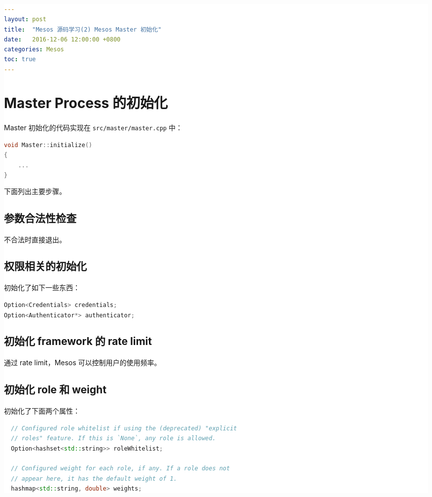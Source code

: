```yaml
---
layout: post
title:  "Mesos 源码学习(2) Mesos Master 初始化"
date:   2016-12-06 12:00:00 +0800
categories: Mesos
toc: true
---
```


# Master Process 的初始化

Master 初始化的代码实现在 `src/master/master.cpp` 中：

```c++
void Master::initialize()
{
    ...
}
```

下面列出主要步骤。

## 参数合法性检查

不合法时直接退出。

## 权限相关的初始化

初始化了如下一些东西：

```c++
Option<Credentials> credentials;
Option<Authenticator*> authenticator;
```

## 初始化 framework 的 rate limit

通过 rate limit，Mesos 可以控制用户的使用频率。

## 初始化 role 和 weight

初始化了下面两个属性：
```c++
  // Configured role whitelist if using the (deprecated) "explicit
  // roles" feature. If this is `None`, any role is allowed.
  Option<hashset<std::string>> roleWhitelist;

  // Configured weight for each role, if any. If a role does not
  // appear here, it has the default weight of 1.
  hashmap<std::string, double> weights;
```

